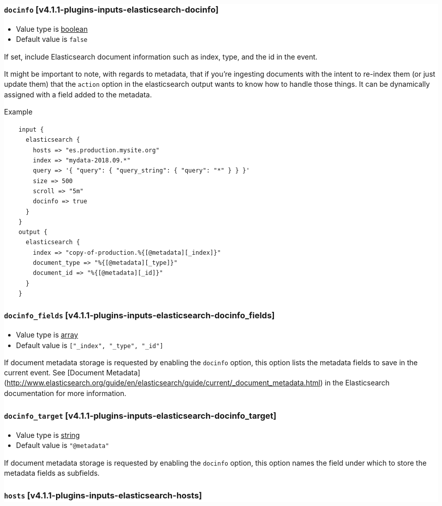 ### `docinfo` [v4.1.1-plugins-inputs-elasticsearch-docinfo]

* Value type is [boolean](/lsr/value-types.md#boolean)
* Default value is `false`

If set, include Elasticsearch document information such as index, type, and the id in the event.

It might be important to note, with regards to metadata, that if you’re ingesting documents with the intent to re-index them (or just update them) that the `action` option in the elasticsearch output wants to know how to handle those things. It can be dynamically assigned with a field added to the metadata.

Example

```
    input {
      elasticsearch {
        hosts => "es.production.mysite.org"
        index => "mydata-2018.09.*"
        query => '{ "query": { "query_string": { "query": "*" } } }'
        size => 500
        scroll => "5m"
        docinfo => true
      }
    }
    output {
      elasticsearch {
        index => "copy-of-production.%{[@metadata][_index]}"
        document_type => "%{[@metadata][_type]}"
        document_id => "%{[@metadata][_id]}"
      }
    }
```

### `docinfo_fields` [v4.1.1-plugins-inputs-elasticsearch-docinfo_fields]

* Value type is [array](/lsr/value-types.md#array)
* Default value is `["_index", "_type", "_id"]`

If document metadata storage is requested by enabling the `docinfo` option, this option lists the metadata fields to save in the current event. See \[Document Metadata]\(<http://www.elasticsearch.org/guide/en/elasticsearch/guide/current/_document_metadata.html>) in the Elasticsearch documentation for more information.

### `docinfo_target` [v4.1.1-plugins-inputs-elasticsearch-docinfo_target]

* Value type is [string](/lsr/value-types.md#string)
* Default value is `"@metadata"`

If document metadata storage is requested by enabling the `docinfo` option, this option names the field under which to store the metadata fields as subfields.

### `hosts` [v4.1.1-plugins-inputs-elasticsearch-hosts]
